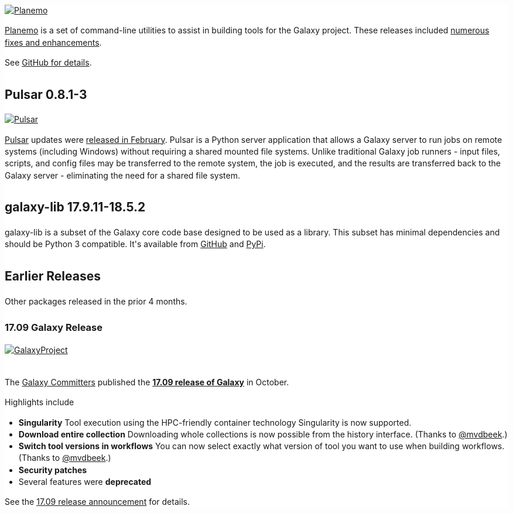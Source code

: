 [<img class="float-right" src="/images/galaxy-logos/planemo-logo.png" alt="Planemo" width="200" />](https://pypi.python.org/pypi/planemo/)

[Planemo](https://pypi.python.org/pypi/planemo) is a set of command-line utilities to assist in building tools for the Galaxy project.  These releases included [numerous fixes and enhancements](https://github.com/galaxyproject/planemo/blob/master/HISTORY.rst).

See [GitHub for details](https://github.com/galaxyproject/planemo/blob/master/HISTORY.rst).

## Pulsar 0.8.1-3

[<img class="float-right" src="/images/galaxy-logos/pulsar_transparent.png" alt="Pulsar" width="170" />](https://pypi.python.org/pypi/pulsar-app/)

[Pulsar](https://pypi.python.org/pypi/pulsar-app/) updates were [released in February](https://github.com/galaxyproject/pulsar/blob/master/HISTORY.rst).  Pulsar is a Python server application that allows a Galaxy server to run jobs on remote systems (including Windows) without requiring a shared mounted file systems. Unlike traditional Galaxy job runners - input files, scripts, and config files may be transferred to the remote system, the job is executed, and the results are transferred back to the Galaxy server - eliminating the need for a shared file system.

## galaxy-lib 17.9.11-18.5.2

galaxy-lib is a subset of the Galaxy core code base designed to be used as a library. This subset has minimal dependencies and should be Python 3 compatible.  It's available from [GitHub](https://github.com/galaxyproject/galaxy-lib) and [PyPi](https://pypi.python.org/pypi/galaxy-lib).


## Earlier Releases

Other packages released in the prior 4 months.

### 17.09 Galaxy Release

<div class="right">
<a href='http://getgalaxy.org'><img src="/images/logos/GalaxyNewLogo_GalaxyProject_Trans.png" alt="GalaxyProject" width="200" /></a><br /><br />
</div>

The [Galaxy Committers](https://github.com/galaxyproject/galaxy/blob/dev/doc/source/project/organization.rst) published the **[17.09 release of Galaxy](https://docs.galaxyproject.org/en/master/releases/17.09_announce.html)** in October.

Highlights include

* **Singularity** Tool execution using the HPC-friendly container technology Singularity is now supported.
* **Download entire collection** Downloading whole collections is now possible from the history interface. (Thanks to [@mvdbeek](https://github.com/mvdbeek).)
* **Switch tool versions in workflows** You can now select exactly what version of tool you want to use when building workflows. (Thanks to [@mvdbeek](https://github.com/mvdbeek).)
* **Security patches**
* Several features were **deprecated**

See the [17.09 release announcement](https://docs.galaxyproject.org/en/master/releases/17.09_announce.html) for details.
